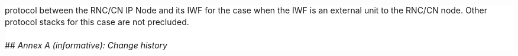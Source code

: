 protocol between the RNC/CN IP Node and its IWF for the case when the IWF is
an external unit to the RNC/CN node. Other protocol stacks for this case are
not precluded.
###### ## Annex A (informative): Change history